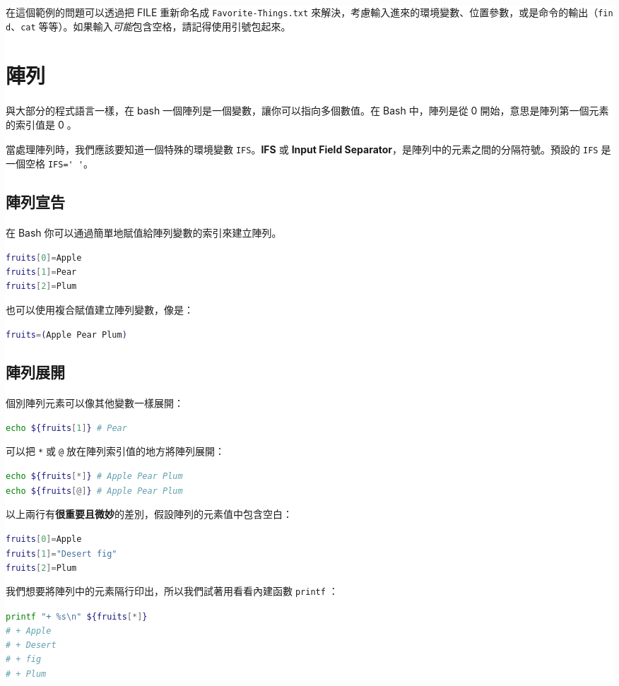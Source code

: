 在這個範例的問題可以透過把 FILE 重新命名成 `Favorite-Things.txt` 來解決，考慮輸入進來的環境變數、位置參數，或是命令的輸出（`find`、`cat` 等等）。如果輸入*可能*包含空格，請記得使用引號包起來。

# 陣列

與大部分的程式語言一樣，在 bash 一個陣列是一個變數，讓你可以指向多個數值。在 Bash 中，陣列是從 0 開始，意思是陣列第一個元素的索引值是 0 。

當處理陣列時，我們應該要知道一個特殊的環境變數 `IFS`。**IFS** 或 **Input Field Separator**，是陣列中的元素之間的分隔符號。預設的 `IFS` 是一個空格 `IFS=' '`。

## 陣列宣告

在 Bash 你可以通過簡單地賦值給陣列變數的索引來建立陣列。

```bash
fruits[0]=Apple
fruits[1]=Pear
fruits[2]=Plum
```

也可以使用複合賦值建立陣列變數，像是：

```bash
fruits=(Apple Pear Plum)
```

## 陣列展開

個別陣列元素可以像其他變數一樣展開：

```bash
echo ${fruits[1]} # Pear
```

可以把 `*` 或 `@` 放在陣列索引值的地方將陣列展開：

```bash
echo ${fruits[*]} # Apple Pear Plum
echo ${fruits[@]} # Apple Pear Plum
```

以上兩行有**很重要且微妙**的差別，假設陣列的元素值中包含空白：

```bash
fruits[0]=Apple
fruits[1]="Desert fig"
fruits[2]=Plum
```

我們想要將陣列中的元素隔行印出，所以我們試著用看看內建函數 `printf` ：

```bash
printf "+ %s\n" ${fruits[*]}
# + Apple
# + Desert
# + fig
# + Plum
```


[tr-request]: https://github.com/denysdovhan/bash-handbook/issues/new?title=Translation%20Request:%20%5BPlease%20enter%20language%20here%5D&body=I%20am%20able%20to%20translate%20this%20language%20%5Byes/no%5D
[cc-url]: http://creativecommons.org/licenses/by/4.0/
[cc-image]: https://img.shields.io/badge/License-CC%20BY%204.0-lightgrey.svg?style=flat-square